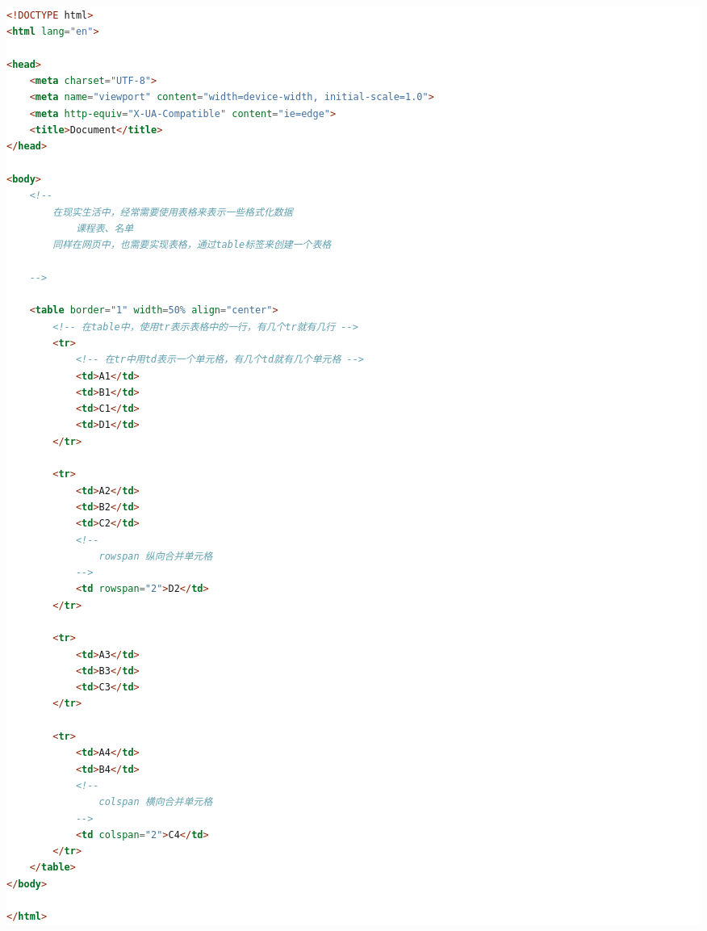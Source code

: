 

```html
<!DOCTYPE html>
<html lang="en">

<head>
    <meta charset="UTF-8">
    <meta name="viewport" content="width=device-width, initial-scale=1.0">
    <meta http-equiv="X-UA-Compatible" content="ie=edge">
    <title>Document</title>
</head>

<body>
    <!-- 
        在现实生活中，经常需要使用表格来表示一些格式化数据
            课程表、名单
        同样在网页中，也需要实现表格，通过table标签来创建一个表格

    -->

    <table border="1" width=50% align="center">
        <!-- 在table中，使用tr表示表格中的一行，有几个tr就有几行 -->
        <tr>
            <!-- 在tr中用td表示一个单元格，有几个td就有几个单元格 -->
            <td>A1</td>
            <td>B1</td>
            <td>C1</td>
            <td>D1</td>
        </tr>

        <tr>
            <td>A2</td>
            <td>B2</td>
            <td>C2</td>
            <!-- 
                rowspan 纵向合并单元格
            -->
            <td rowspan="2">D2</td>
        </tr>

        <tr>
            <td>A3</td>
            <td>B3</td>
            <td>C3</td>
        </tr>

        <tr>
            <td>A4</td>
            <td>B4</td>
            <!-- 
                colspan 横向合并单元格
            -->
            <td colspan="2">C4</td>
        </tr>
    </table>
</body>

</html>
```

